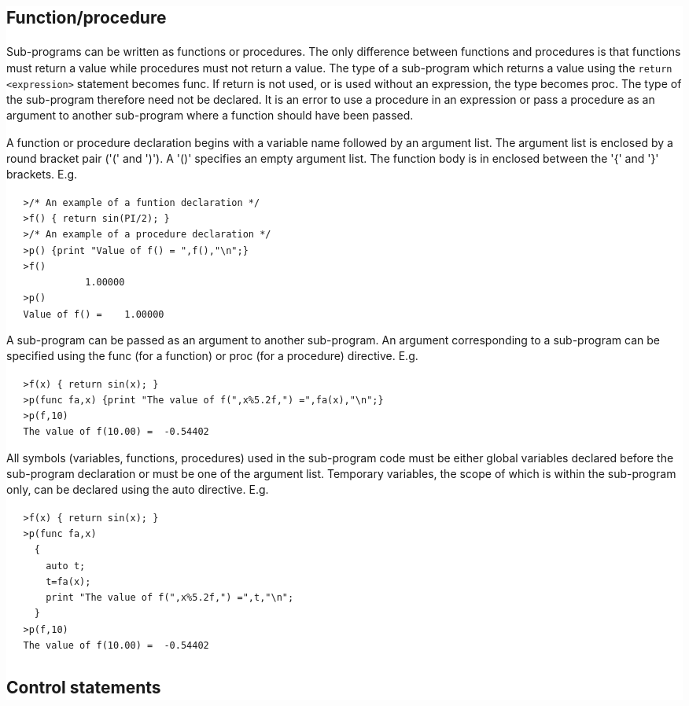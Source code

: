 
## Function/procedure ##

Sub-programs can be written as functions or procedures. The only difference between functions and procedures is that functions must return a value while procedures must not return a value. The type of a sub-program which returns a value using the `return <expression>` statement becomes func. If return is not used, or is used without an expression, the type becomes proc. The type of the sub-program therefore need not be declared. It is an error to use a procedure in an expression or pass a procedure as an argument to another sub-program where a function should have been passed.

A function or procedure declaration begins with a variable name followed by an argument list. The argument list is enclosed by a round bracket pair ('(' and ')'). A '()' specifies an empty argument list. The function body is in enclosed between the '{' and '}' brackets. E.g.

```
   >/* An example of a funtion declaration */
   >f() { return sin(PI/2); }
   >/* An example of a procedure declaration */ 
   >p() {print "Value of f() = ",f(),"\n";}
   >f()
              1.00000
   >p() 
   Value of f() =    1.00000
```

A sub-program can be passed as an argument to another sub-program. An argument corresponding to a sub-program can be specified using the func (for a function) or proc (for a procedure) directive. E.g.

```
   >f(x) { return sin(x); }
   >p(func fa,x) {print "The value of f(",x%5.2f,") =",fa(x),"\n";}
   >p(f,10)
   The value of f(10.00) =  -0.54402
```

All symbols (variables, functions, procedures) used in the sub-program code must be either global variables declared before the sub-program declaration or must be one of the argument list. Temporary variables, the scope of which is within the sub-program only, can be declared using the auto directive. E.g.

```
   >f(x) { return sin(x); }
   >p(func fa,x)
     {
       auto t;
       t=fa(x);
       print "The value of f(",x%5.2f,") =",t,"\n";
     }
   >p(f,10)
   The value of f(10.00) =  -0.54402
```

## Control statements ##
